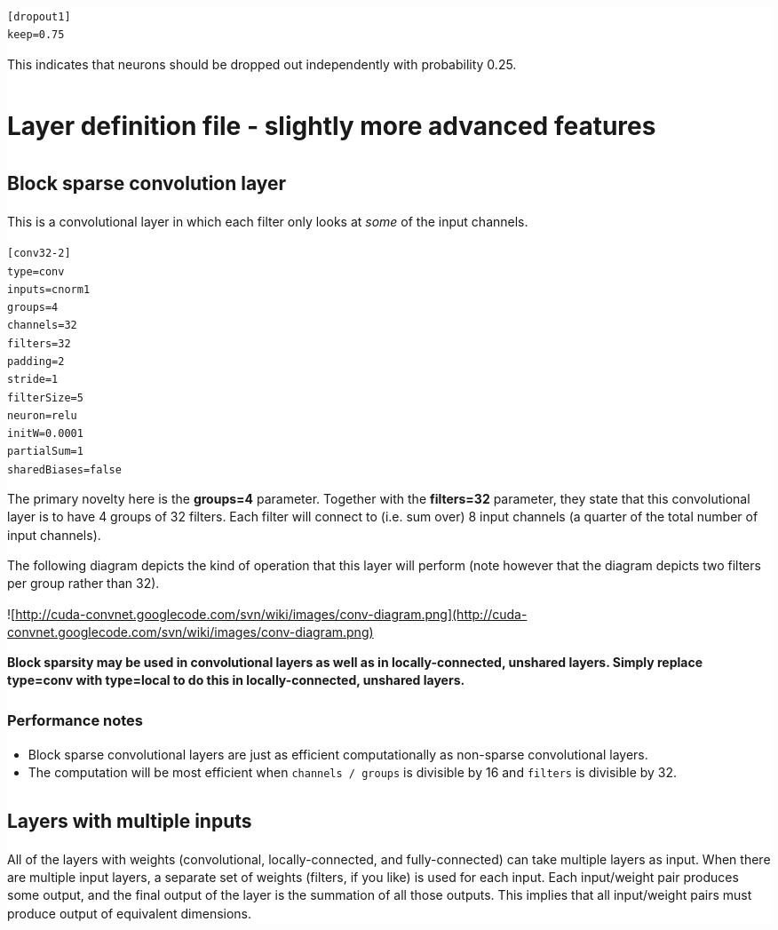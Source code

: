 ```
[dropout1]
keep=0.75
```

This indicates that neurons should be dropped out independently with probability 0.25.

# Layer definition file  - slightly more advanced features #
## Block sparse convolution layer ##

This is a convolutional layer in which each filter only looks at _some_ of the input channels.

```
[conv32-2]
type=conv
inputs=cnorm1
groups=4
channels=32
filters=32
padding=2
stride=1
filterSize=5
neuron=relu
initW=0.0001
partialSum=1
sharedBiases=false
```

The primary novelty here is the **groups=4** parameter. Together with the **filters=32** parameter, they state that this convolutional layer is to have 4 groups of 32 filters. Each filter will connect to (i.e. sum over) 8 input channels (a quarter of the total number of input channels).

The following diagram depicts the kind of operation that this layer will perform (note however that the diagram depicts two filters per group rather than 32).

![http://cuda-convnet.googlecode.com/svn/wiki/images/conv-diagram.png](http://cuda-convnet.googlecode.com/svn/wiki/images/conv-diagram.png)

**Block sparsity may be used in convolutional layers as well as in locally-connected, unshared layers. Simply replace type=conv with type=local to do this in locally-connected, unshared layers.**

### Performance notes ###
  * Block sparse convolutional layers are just as efficient computationally as non-sparse convolutional layers.
  * The computation will be most efficient when ` channels / groups ` is divisible by 16 and ` filters ` is divisible by 32.

## Layers with multiple inputs ##

All of the layers with weights (convolutional, locally-connected, and fully-connected) can take multiple layers as input. When there are multiple input layers, a separate set of weights (filters, if you like) is used for each input. Each input/weight pair produces some output, and the final output of the layer is the summation of all those outputs. This implies that all input/weight pairs must produce output of equivalent dimensions.
